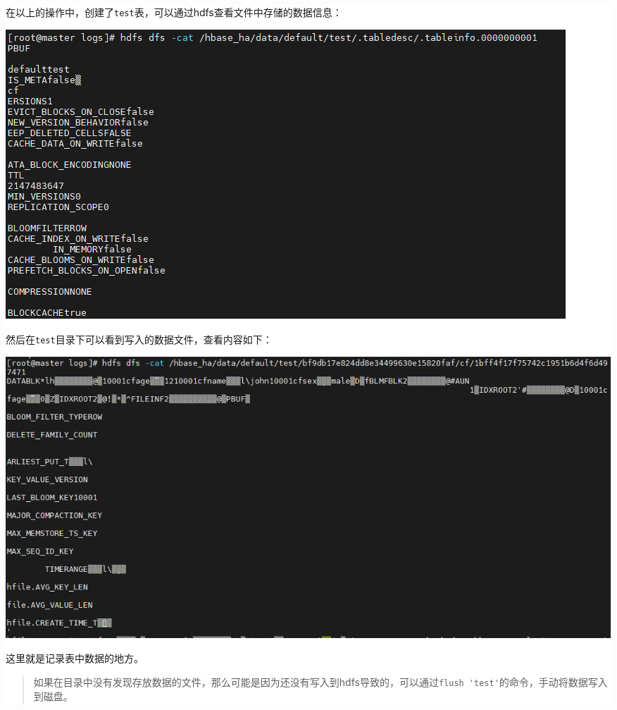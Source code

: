 在以上的操作中，创建了`test`表，可以通过hdfs查看文件中存储的数据信息：

![](../../../assets/2024-12-25-10-49-19-image.png)

然后在`test`目录下可以看到写入的数据文件，查看内容如下：

![](../../../assets/2024-12-25-10-52-36-image.png)

这里就是记录表中数据的地方。

> 如果在目录中没有发现存放数据的文件，那么可能是因为还没有写入到hdfs导致的，可以通过`flush 'test'`的命令，手动将数据写入到磁盘。
